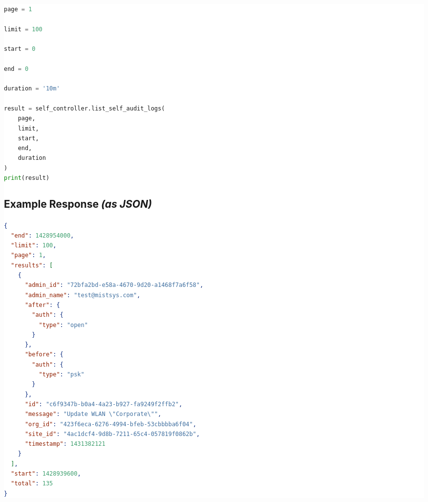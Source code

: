 ```python
page = 1

limit = 100

start = 0

end = 0

duration = '10m'

result = self_controller.list_self_audit_logs(
    page,
    limit,
    start,
    end,
    duration
)
print(result)
```

## Example Response *(as JSON)*

```json
{
  "end": 1428954000,
  "limit": 100,
  "page": 1,
  "results": [
    {
      "admin_id": "72bfa2bd-e58a-4670-9d20-a1468f7a6f58",
      "admin_name": "test@mistsys.com",
      "after": {
        "auth": {
          "type": "open"
        }
      },
      "before": {
        "auth": {
          "type": "psk"
        }
      },
      "id": "c6f9347b-b0a4-4a23-b927-fa9249f2ffb2",
      "message": "Update WLAN \"Corporate\"",
      "org_id": "423f6eca-6276-4994-bfeb-53cbbbba6f04",
      "site_id": "4ac1dcf4-9d8b-7211-65c4-057819f0862b",
      "timestamp": 1431382121
    }
  ],
  "start": 1428939600,
  "total": 135
}
```
